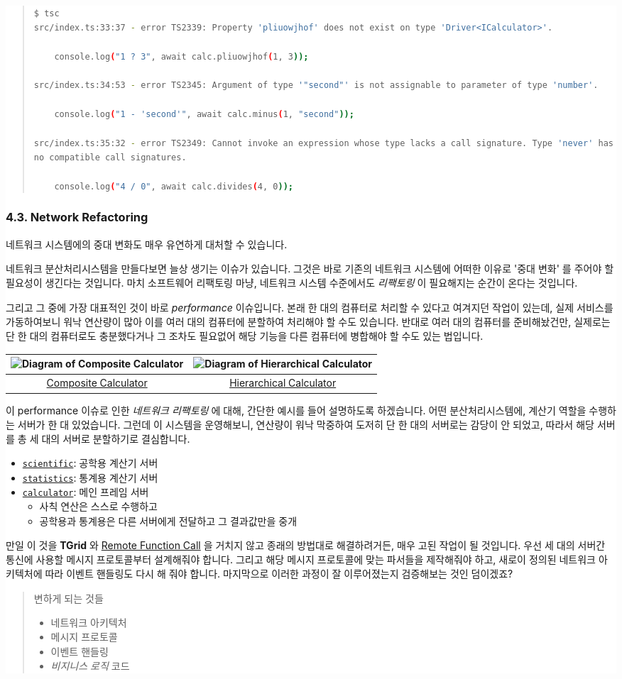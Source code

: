 > ```bash
> $ tsc
> src/index.ts:33:37 - error TS2339: Property 'pliuowjhof' does not exist on type 'Driver<ICalculator>'.
> 
>     console.log("1 ? 3", await calc.pliuowjhof(1, 3));
> 
> src/index.ts:34:53 - error TS2345: Argument of type '"second"' is not assignable to parameter of type 'number'.
> 
>     console.log("1 - 'second'", await calc.minus(1, "second"));
> 
> src/index.ts:35:32 - error TS2349: Cannot invoke an expression whose type lacks a call signature. Type 'never' has no compatible call signatures.
> 
>     console.log("4 / 0", await calc.divides(4, 0));
> ```

### 4.3. Network Refactoring
네트워크 시스템에의 중대 변화도 매우 유연하게 대처할 수 있습니다.

네트워크 분산처리시스템을 만들다보면 늘상 생기는 이슈가 있습니다. 그것은 바로 기존의 네트워크 시스템에 어떠한 이유로 '중대 변화' 를 주어야 할 필요성이 생긴다는 것입니다. 마치 소프트웨어 리팩토링 마냥, 네트워크 시스템 수준에서도 *리팩토링* 이 필요해지는 순간이 온다는 것입니다.

그리고 그 중에 가장 대표적인 것이 바로 *performance* 이슈입니다. 본래 한 대의 컴퓨터로 처리할 수 있다고 여겨지던 작업이 있는데, 실제 서비스를 가동하여보니 워낙 연산량이 많아 이를 여러 대의 컴퓨터에 분할하여 처리해야 할 수도 있습니다. 반대로 여러 대의 컴퓨터를 준비해놨건만, 실제로는 단 한 대의 컴퓨터로도 충분했다거나 그 조차도 필요없어 해당 기능을 다른 컴퓨터에 병합해야 할 수도 있는 법입니다.

![Diagram of Composite Calculator](https://tgrid.com/assets/images/examples/composite-calculator.png) | ![Diagram of Hierarchical Calculator](https://tgrid.com/assets/images/examples/hierarchical-calculator.png)
:-------------------:|:-----------------------:
[Composite Calculator](https://tgrid.com/ko/tutorial/examples.html#22-remote-object-call) | [Hierarchical Calculator](https://tgrid.com/ko/tutorial/examples.html#23-object-oriented-network)

이 performance 이슈로 인한 *네트워크 리팩토링* 에 대해, 간단한 예시를 들어 설명하도록 하겠습니다. 어떤 분산처리시스템에, 계산기 역할을 수행하는 서버가 한 대 있었습니다. 그런데 이 시스템을 운영해보니, 연산량이 워낙 막중하여 도저히 단 한 대의 서버로는 감당이 안 되었고, 따라서 해당 서버를 총 세 대의 서버로 분할하기로 결심합니다.

  - [`scientific`](https://tgrid.com/ko/tutorial/examples.html#hierarchical-calculatorscientificts): 공학용 계산기 서버
  - [`statistics`](https://tgrid.com/ko/tutorial/examples.html#hierarchical-calculatorstatisticsts): 통계용 계산기 서버
  - [`calculator`](https://tgrid.com/ko/tutorial/examples.html#hierarchical-calculatorcalculatorts): 메인 프레임 서버
    - 사칙 연산은 스스로 수행하고
    - 공학용과 통계용은 다른 서버에게 전달하고 그 결과값만을 중개

만일 이 것을 **TGrid** 와 [Remote Function Call](#313-remote-function-call) 을 거치지 않고 종래의 방법대로 해결하려거든, 매우 고된 작업이 될 것입니다. 우선 세 대의 서버간 통신에 사용할 메시지 프로토콜부터 설계해줘야 합니다. 그리고 해당 메시지 프로토콜에 맞는 파서들을 제작해줘야 하고, 새로이 정의된 네트워크 아키텍처에 따라 이벤트 핸들링도 다시 해 줘야 합니다. 마지막으로 이러한 과정이 잘 이루어졌는지 검증해보는 것인 덤이겠죠?

> 변하게 되는 것들
>  - 네트워크 아키텍처
>  - 메시지 프로토콜
>  - 이벤트 핸들링
>  - *비지니스 로직* 코드
